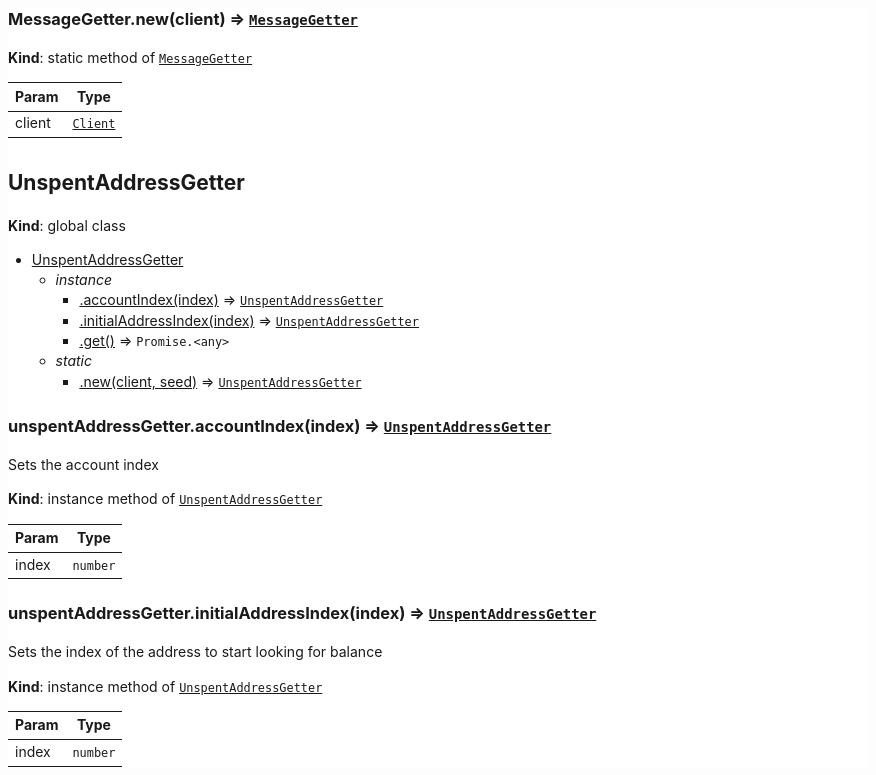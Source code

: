 <a name="MessageGetter.new"></a>

### MessageGetter.new(client) ⇒ [<code>MessageGetter</code>](#MessageGetter)

**Kind**: static method of [<code>MessageGetter</code>](#MessageGetter)

| Param  | Type                           |
| ------ | ------------------------------ |
| client | [<code>Client</code>](#Client) |

<a name="UnspentAddressGetter"></a>

## UnspentAddressGetter

**Kind**: global class

- [UnspentAddressGetter](#UnspentAddressGetter)
  - _instance_
    - [.accountIndex(index)](#UnspentAddressGetter+accountIndex) ⇒ [<code>UnspentAddressGetter</code>](#UnspentAddressGetter)
    - [.initialAddressIndex(index)](#UnspentAddressGetter+initialAddressIndex) ⇒ [<code>UnspentAddressGetter</code>](#UnspentAddressGetter)
    - [.get()](#UnspentAddressGetter+get) ⇒ <code>Promise.&lt;any&gt;</code>
  - _static_
    - [.new(client, seed)](#UnspentAddressGetter.new) ⇒ [<code>UnspentAddressGetter</code>](#UnspentAddressGetter)

<a name="UnspentAddressGetter+accountIndex"></a>

### unspentAddressGetter.accountIndex(index) ⇒ [<code>UnspentAddressGetter</code>](#UnspentAddressGetter)

Sets the account index

**Kind**: instance method of [<code>UnspentAddressGetter</code>](#UnspentAddressGetter)

| Param | Type                |
| ----- | ------------------- |
| index | <code>number</code> |

<a name="UnspentAddressGetter+initialAddressIndex"></a>

### unspentAddressGetter.initialAddressIndex(index) ⇒ [<code>UnspentAddressGetter</code>](#UnspentAddressGetter)

Sets the index of the address to start looking for balance

**Kind**: instance method of [<code>UnspentAddressGetter</code>](#UnspentAddressGetter)

| Param | Type                |
| ----- | ------------------- |
| index | <code>number</code> |
